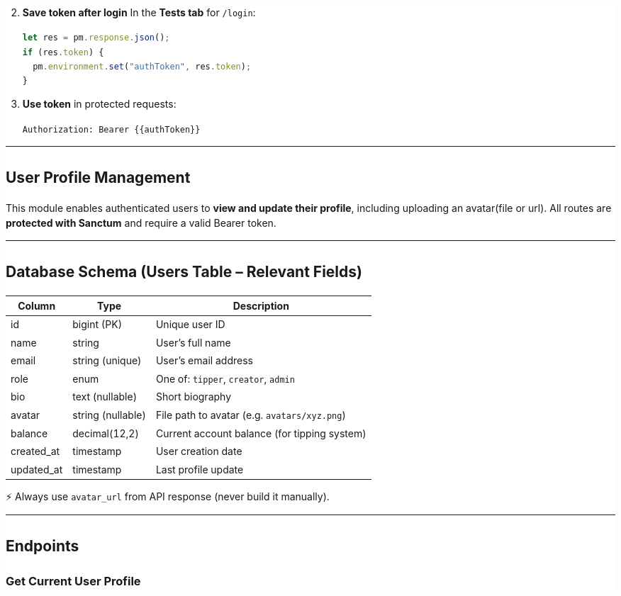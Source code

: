 2. **Save token after login**
   In the **Tests tab** for `/login`:

   ```js
   let res = pm.response.json();
   if (res.token) {
     pm.environment.set("authToken", res.token);
   }
   ```

3. **Use token** in protected requests:

   ```
   Authorization: Bearer {{authToken}}
   ```

---


##  User Profile Management 

This module enables authenticated users to **view and update their profile**, including uploading an avatar(file or url).
All routes are **protected with Sanctum** and require a valid Bearer token.

---

##  Database Schema (Users Table – Relevant Fields)

| Column      | Type              | Description                                  |
| ----------- | ----------------- | -------------------------------------------- |
| id          | bigint (PK)       | Unique user ID                               |
| name        | string            | User’s full name                             |
| email       | string (unique)   | User’s email address                         |
| role        | enum              | One of: `tipper`, `creator`, `admin`         |
| bio         | text (nullable)   | Short biography                              |
| avatar      | string (nullable) | File path to avatar (e.g. `avatars/xyz.png`) |
| balance     | decimal(12,2)     | Current account balance (for tipping system) |
| created\_at | timestamp         | User creation date                           |
| updated\_at | timestamp         | Last profile update                          |

⚡  Always use `avatar_url` from API response (never build it manually).

---

##  Endpoints

###  Get Current User Profile
